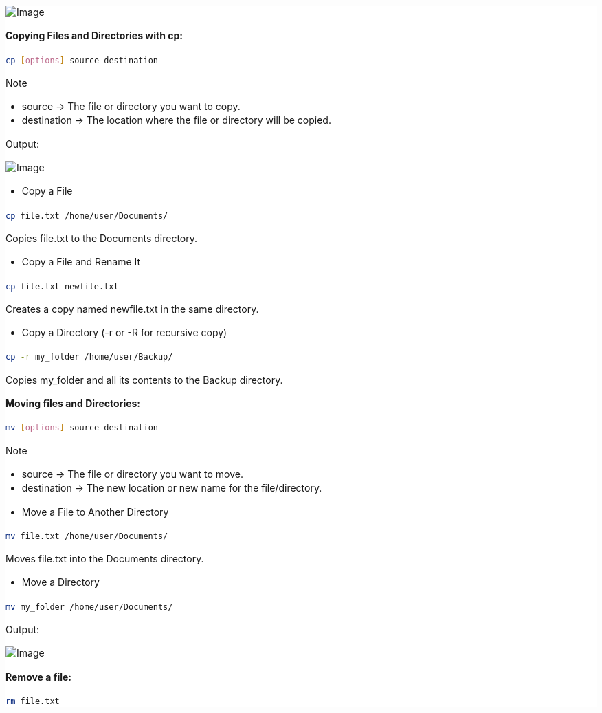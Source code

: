 <img src="https://github.com/user-attachments/assets/bfefbf20-e9e4-4d07-a9bf-e459dd80e3b5" alt="Image" width="500"/>


**Copying Files and Directories with cp:** 
```bash 
cp [options] source destination 
``` 
> [!NOTE]
> - source → The file or directory you want to copy. 
> - destination → The location where the file or directory will be copied. 

Output:

<img src="https://github.com/user-attachments/assets/b3f167e9-e02d-44b0-bbbd-210a7346d30c" alt="Image" width="700"/>

  - Copy a File 
  ```bash  
  cp file.txt /home/user/Documents/ 
  ``` 
Copies file.txt to the Documents directory. 

  - Copy a File and Rename It 
  ``` bash 
  cp file.txt newfile.txt 
  ``` 
Creates a copy named newfile.txt in the same directory. 

 - Copy a Directory (-r or -R for recursive copy) 
``` bash
cp -r my_folder /home/user/Backup/ 
``` 
Copies my_folder and all its contents to the Backup directory. 

**Moving files and Directories:**
```bash 
mv [options] source destination 
``` 
> [!NOTE]
> - source → The file or directory you want to move. 
> - destination → The new location or new name for the file/directory. 

 - Move a File to Another Directory 
```bash 
mv file.txt /home/user/Documents/ 
``` 
Moves file.txt into the Documents directory. 

 - Move a Directory 
``` bash 
mv my_folder /home/user/Documents/ 
```

Output:

<img src="https://github.com/user-attachments/assets/efd69ca7-7833-44d2-a2d3-40383ff71d2d" alt="Image" width="700"/>

**Remove a file:**
``` bash
rm file.txt
```

